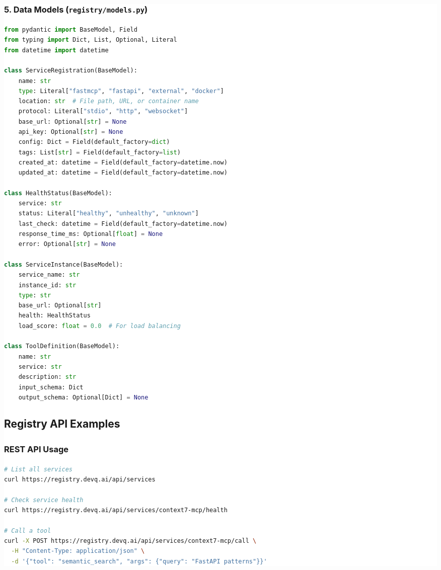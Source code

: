 ### 5. **Data Models** (`registry/models.py`)

```python
from pydantic import BaseModel, Field
from typing import Dict, List, Optional, Literal
from datetime import datetime

class ServiceRegistration(BaseModel):
    name: str
    type: Literal["fastmcp", "fastapi", "external", "docker"]
    location: str  # File path, URL, or container name
    protocol: Literal["stdio", "http", "websocket"]
    base_url: Optional[str] = None
    api_key: Optional[str] = None
    config: Dict = Field(default_factory=dict)
    tags: List[str] = Field(default_factory=list)
    created_at: datetime = Field(default_factory=datetime.now)
    updated_at: datetime = Field(default_factory=datetime.now)

class HealthStatus(BaseModel):
    service: str
    status: Literal["healthy", "unhealthy", "unknown"]
    last_check: datetime = Field(default_factory=datetime.now)
    response_time_ms: Optional[float] = None
    error: Optional[str] = None

class ServiceInstance(BaseModel):
    service_name: str
    instance_id: str
    type: str
    base_url: Optional[str]
    health: HealthStatus
    load_score: float = 0.0  # For load balancing

class ToolDefinition(BaseModel):
    name: str
    service: str
    description: str
    input_schema: Dict
    output_schema: Optional[Dict] = None
```
## Registry API Examples

### REST API Usage
```bash
# List all services
curl https://registry.devq.ai/api/services

# Check service health
curl https://registry.devq.ai/api/services/context7-mcp/health

# Call a tool
curl -X POST https://registry.devq.ai/api/services/context7-mcp/call \
  -H "Content-Type: application/json" \
  -d '{"tool": "semantic_search", "args": {"query": "FastAPI patterns"}}'
```
